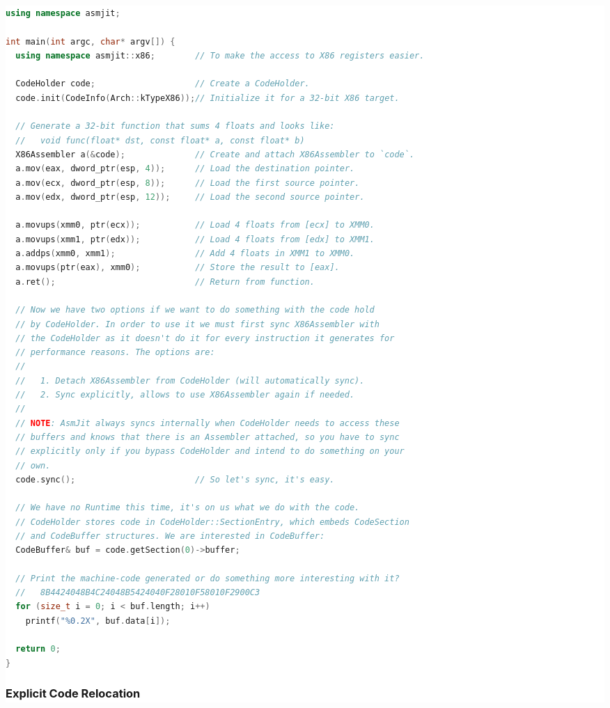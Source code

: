 ```c++
using namespace asmjit;

int main(int argc, char* argv[]) {
  using namespace asmjit::x86;        // To make the access to X86 registers easier.

  CodeHolder code;                    // Create a CodeHolder.
  code.init(CodeInfo(Arch::kTypeX86));// Initialize it for a 32-bit X86 target.

  // Generate a 32-bit function that sums 4 floats and looks like:
  //   void func(float* dst, const float* a, const float* b)
  X86Assembler a(&code);              // Create and attach X86Assembler to `code`.
  a.mov(eax, dword_ptr(esp, 4));      // Load the destination pointer.
  a.mov(ecx, dword_ptr(esp, 8));      // Load the first source pointer.
  a.mov(edx, dword_ptr(esp, 12));     // Load the second source pointer.

  a.movups(xmm0, ptr(ecx));           // Load 4 floats from [ecx] to XMM0.
  a.movups(xmm1, ptr(edx));           // Load 4 floats from [edx] to XMM1.
  a.addps(xmm0, xmm1);                // Add 4 floats in XMM1 to XMM0.
  a.movups(ptr(eax), xmm0);           // Store the result to [eax].
  a.ret();                            // Return from function.

  // Now we have two options if we want to do something with the code hold
  // by CodeHolder. In order to use it we must first sync X86Assembler with
  // the CodeHolder as it doesn't do it for every instruction it generates for
  // performance reasons. The options are:
  //
  //   1. Detach X86Assembler from CodeHolder (will automatically sync).
  //   2. Sync explicitly, allows to use X86Assembler again if needed.
  //
  // NOTE: AsmJit always syncs internally when CodeHolder needs to access these
  // buffers and knows that there is an Assembler attached, so you have to sync
  // explicitly only if you bypass CodeHolder and intend to do something on your
  // own.
  code.sync();                        // So let's sync, it's easy.

  // We have no Runtime this time, it's on us what we do with the code.
  // CodeHolder stores code in CodeHolder::SectionEntry, which embeds CodeSection
  // and CodeBuffer structures. We are interested in CodeBuffer:
  CodeBuffer& buf = code.getSection(0)->buffer;

  // Print the machine-code generated or do something more interesting with it?
  //   8B4424048B4C24048B5424040F28010F58010F2900C3
  for (size_t i = 0; i < buf.length; i++)
    printf("%0.2X", buf.data[i]);

  return 0;
}
```

### Explicit Code Relocation
